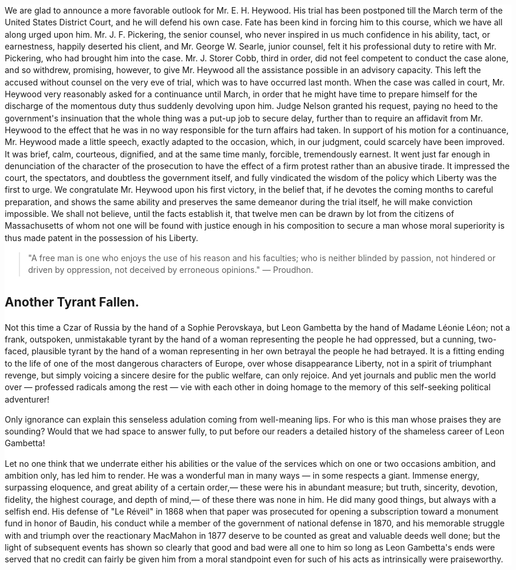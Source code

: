 We are glad to announce a more favorable outlook for Mr. E. H. Heywood. His trial has been postponed till the March term of the United States District Court, and he will defend his own case. Fate has been kind in forcing him to this course, which we have all along urged upon him. Mr. J. F. Pickering, the senior counsel, who never inspired in us much confidence in his ability, tact, or earnestness, happily deserted his client, and Mr. George W. Searle, junior counsel, felt it his professional duty to retire with Mr. Pickering, who had brought him into the case. Mr. J. Storer Cobb, third in order, did not feel competent to conduct the case alone, and so withdrew, promising, however, to give Mr. Heywood all the assistance possible in an advisory capacity. This left the accused without counsel on the very eve of trial, which was to have occurred last month. When the case was called in court, Mr. Heywood very reasonably asked for a continuance until March, in order that he might have time to prepare himself for the discharge of the momentous duty thus suddenly devolving upon him. Judge Nelson granted his request, paying no heed to the government's insinuation that the whole thing was a put-up job to secure delay, further than to require an affidavit from Mr. Heywood to the effect that he was in no way responsible for the turn affairs had taken. In support of his motion for a continuance, Mr. Heywood made a little speech, exactly adapted to the occasion, which, in our judgment, could scarcely have been improved. It was brief, calm, courteous, dignified, and at the same time manly, forcible, tremendously earnest. It went just far enough in denunciation of the character of the prosecution to have the effect of a firm protest rather than an abusive tirade. It impressed the court, the spectators, and doubtless the government itself, and fully vindicated the wisdom of the policy which Liberty was the first to urge. We congratulate Mr. Heywood upon his first victory, in the belief that, if he devotes the coming months to careful preparation, and shows the same ability and preserves the same demeanor during the trial itself, he will make conviction impossible. We shall not believe, until the facts establish it, that twelve men can be drawn by lot from the citizens of Massachusetts of whom not one will be found with justice enough in his composition to secure a man whose moral superiority is thus made patent in the possession of his Liberty. 

> "A free man is one who enjoys the use of his reason and his faculties; who is neither blinded by passion, not hindered or driven by oppression, not deceived by erroneous opinions." — Proudhon.

## Another Tyrant Fallen. 

Not this time a Czar of Russia by the hand of a Sophie Perovskaya, but Leon Gambetta by the hand of Madame Léonie Léon; not a frank, outspoken, unmistakable tyrant by the hand of a woman representing the people he had oppressed, but a cunning, two-faced, plausible tyrant by the hand of a woman representing in her own betrayal the people he had betrayed. It is a fitting ending to the life of one of the most dangerous characters of Europe, over whose disappearance Liberty, not in a spirit of triumphant revenge, but simply voicing a sincere desire for the public welfare, can only rejoice. And yet journals and public men the world over — professed radicals among the rest — vie with each other in doing homage to the memory of this self-seeking political adventurer! 

Only ignorance can explain this senseless adulation coming from well-meaning lips. For who is this man whose praises they are sounding? Would that we had space to answer fully, to put before our readers a detailed history of the shameless career of Leon Gambetta! 

Let no one think that we underrate either his abilities or the value of the services which on one or two occasions ambition, and ambition only, has led him to render. He was a wonderful man in many ways — in some respects a giant. Immense energy, surpassing eloquence, and great ability of a certain order,— these were his in abundant measure; but truth, sincerity, devotion, fidelity, the highest courage, and depth of mind,— of these there was none in him. He did many good things, but always with a selfish end. His defense of "Le Réveil" in 1868 when that paper was prosecuted for opening a subscription toward a monument fund in honor of Baudin, his conduct while a member of the government of national defense in 1870, and his memorable struggle with and triumph over the reactionary MacMahon in 1877 deserve to be counted as great and valuable deeds well done; but the light of subsequent events has shown so clearly that good and bad were all one to him so long as Leon Gambetta's ends were served that no credit can fairly be given him from a moral standpoint even for such of his acts as intrinsically were praiseworthy. 
